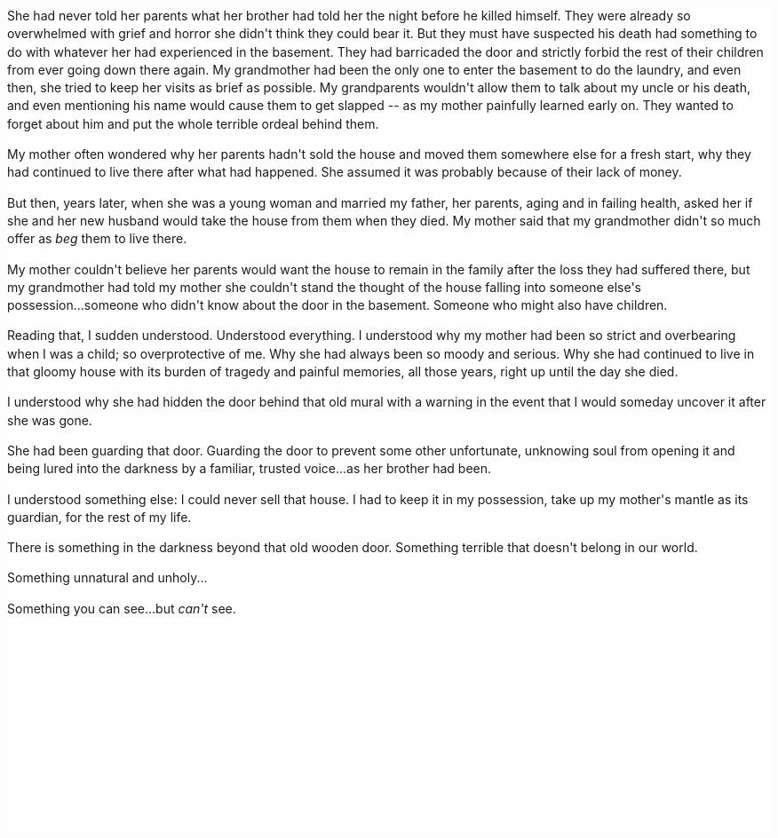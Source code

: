She had never told her parents what her brother had told her the night before he killed himself. They were already so overwhelmed with grief and horror she didn't think they could bear it. But they must have suspected his death had something to do with whatever her had experienced in the basement.  They had barricaded the door and strictly forbid the rest of their children from ever going down there again. My grandmother had been the only one to enter the basement to do the laundry, and even then, she tried to keep her visits as brief as possible. My grandparents wouldn't allow them to talk about my uncle or his death, and even mentioning his name would cause them to get slapped -- as my mother painfully learned early on. They wanted to forget about him and put the whole terrible ordeal behind them. 

My mother often wondered why her parents hadn't sold the house and moved them somewhere else for a fresh start, why they had continued to live there after what had happened. She assumed it was probably because of their lack of money. 

But then, years later, when she was a young woman and married my father, her parents, aging and in failing health, asked her if she and her new husband would take the house from them when they died. My mother said that my grandmother didn't so much offer as *beg* them to live there. 

My mother couldn't believe her parents would want the house to remain in the family after the loss they had suffered there, but my grandmother had told my mother she couldn't stand the thought of the house falling into someone else's possession...someone who didn't know about the door in the basement. Someone who might also have children. 

Reading that, I sudden understood. Understood everything. I understood why my mother had been so strict and overbearing when I was a child; so overprotective of me. Why she had always been so moody and serious. Why she had continued to live in that gloomy house with its burden of tragedy and painful memories, all those years, right up until the day she died. 

I understood why she had hidden the door behind that old mural with a warning in the event that I would someday uncover it after she was gone. 

She had been guarding that door. Guarding the door to prevent some other unfortunate, unknowing soul from opening it and being lured into the darkness by a familiar, trusted voice...as her brother had been. 

I understood something else: I could never sell that house. I had to keep it in my possession, take up my mother's mantle as its guardian, for the rest of my life. 

There is something in the darkness beyond that old wooden door. Something terrible that doesn't belong in our world. 

Something unnatural and unholy...

Something you can see...but *can't* see. 

&#x200B;

&#x200B;

&#x200B;

&#x200B;

&#x200B;

&#x200B;

&#x200B;